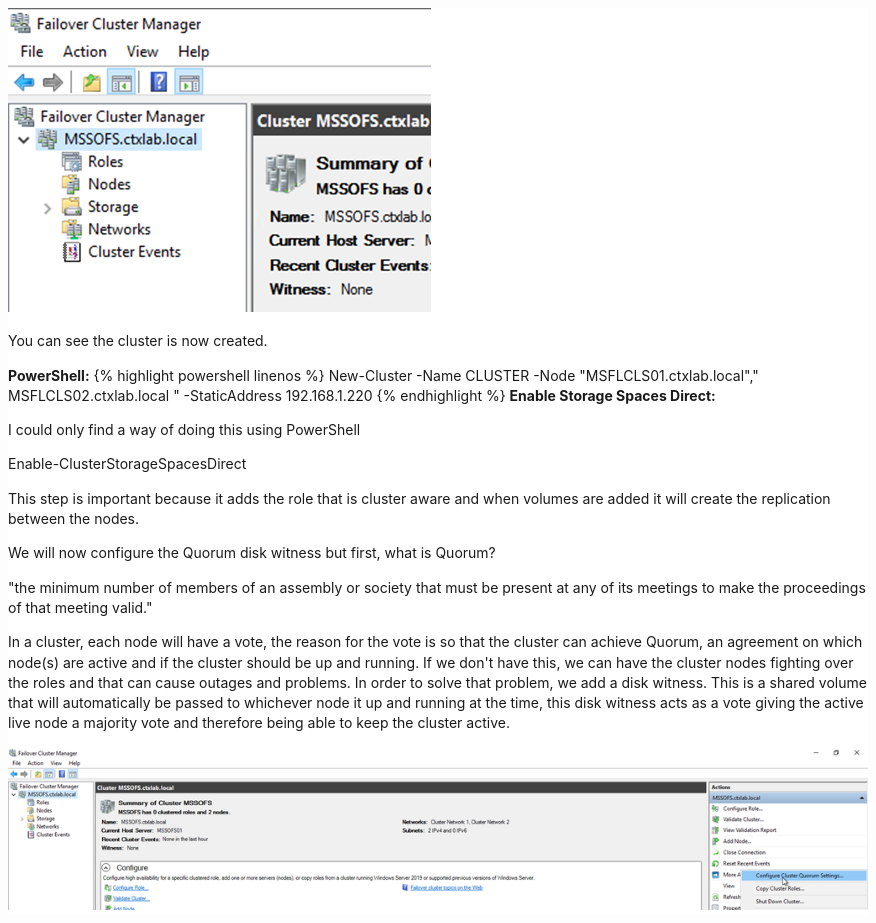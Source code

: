 ![](images/051020_1600_Howtobuilda25.png)

You can see the cluster is now created.

**PowerShell:**
{% highlight powershell linenos %}
New-Cluster -Name CLUSTER -Node "MSFLCLS01.ctxlab.local"," MSFLCLS02.ctxlab.local " -StaticAddress 192.168.1.220
{% endhighlight %}
**Enable Storage Spaces Direct:**

I could only find a way of doing this using PowerShell

Enable-ClusterStorageSpacesDirect

This step is important because it adds the role that is cluster aware and when volumes are added it will create the replication between the nodes.

We will now configure the Quorum disk witness but first, what is Quorum?

"the minimum number of members of an assembly or society that must be present at any of its meetings to make the proceedings of that meeting valid."

In a cluster, each node will have a vote, the reason for the vote is so that the cluster can achieve Quorum, an agreement on which node(s) are active and if the cluster should be up and running. If we don't have this, we can have the cluster nodes fighting over the roles and that can cause outages and problems. In order to solve that problem, we add a disk witness. This is a shared volume that will automatically be passed to whichever node it up and running at the time, this disk witness acts as a vote giving the active live node a majority vote and therefore being able to keep the cluster active.

![](images/051020_1600_Howtobuilda26.png)
